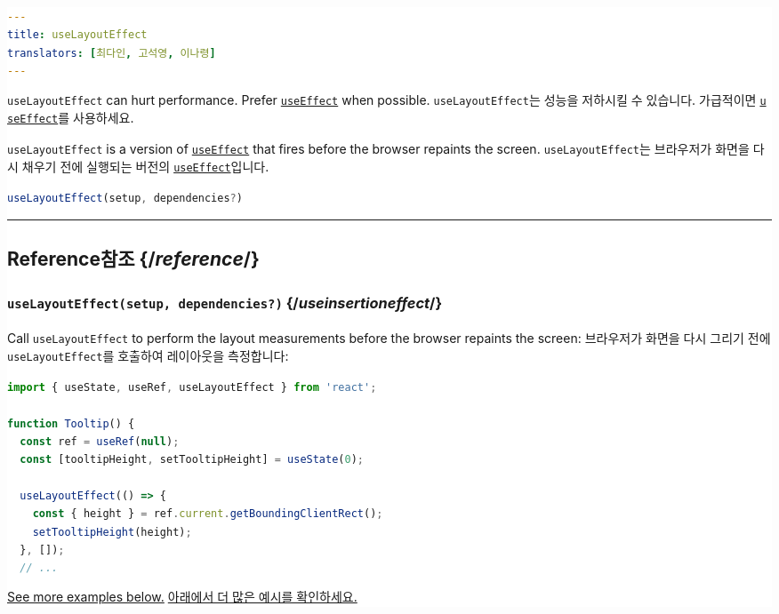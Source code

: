 ```yaml
---
title: useLayoutEffect
translators: [최다인, 고석영, 이나령]
---
```


<Pitfall>

`useLayoutEffect` can hurt performance. Prefer [`useEffect`](/reference/react/useEffect) when possible.
<Trans>`useLayoutEffect`는 성능을 저하시킬 수 있습니다. 가급적이면 [`useEffect`](/reference/react/useEffect)를 사용하세요.</Trans>
</Pitfall>

<Intro>

`useLayoutEffect` is a version of [`useEffect`](/reference/react/useEffect) that fires before the browser repaints the screen.
<Trans>`useLayoutEffect`는 브라우저가 화면을 다시 채우기 전에 실행되는 버전의 [`useEffect`](/reference/react/useEffect)입니다.</Trans>
```js
useLayoutEffect(setup, dependencies?)
```

</Intro>

<InlineToc />

---

## Reference<Trans>참조</Trans> {/*reference*/}

### `useLayoutEffect(setup, dependencies?)` {/*useinsertioneffect*/}

Call `useLayoutEffect` to perform the layout measurements before the browser repaints the screen:
<Trans>브라우저가 화면을 다시 그리기 전에 `useLayoutEffect`를 호출하여 레이아웃을 측정합니다:</Trans>

```js
import { useState, useRef, useLayoutEffect } from 'react';

function Tooltip() {
  const ref = useRef(null);
  const [tooltipHeight, setTooltipHeight] = useState(0);

  useLayoutEffect(() => {
    const { height } = ref.current.getBoundingClientRect();
    setTooltipHeight(height);
  }, []);
  // ...
```


[See more examples below.](#usage)
<Trans>[아래에서 더 많은 예시를 확인하세요.](#usage)</Trans>
